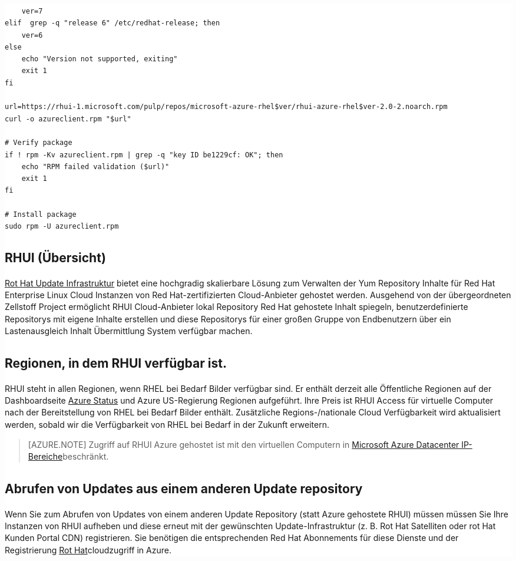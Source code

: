```
    ver=7
elif  grep -q "release 6" /etc/redhat-release; then
    ver=6
else
    echo "Version not supported, exiting"
    exit 1
fi

url=https://rhui-1.microsoft.com/pulp/repos/microsoft-azure-rhel$ver/rhui-azure-rhel$ver-2.0-2.noarch.rpm
curl -o azureclient.rpm "$url"

# Verify package
if ! rpm -Kv azureclient.rpm | grep -q "key ID be1229cf: OK"; then
    echo "RPM failed validation ($url)"
    exit 1
fi

# Install package
sudo rpm -U azureclient.rpm
```

## <a name="rhui-overview"></a>RHUI (Übersicht)
[Rot Hat Update Infrastruktur](https://access.redhat.com/products/red-hat-update-infrastructure) bietet eine hochgradig skalierbare Lösung zum Verwalten der Yum Repository Inhalte für Red Hat Enterprise Linux Cloud Instanzen von Red Hat-zertifizierten Cloud-Anbieter gehostet werden. Ausgehend von der übergeordneten Zellstoff Project ermöglicht RHUI Cloud-Anbieter lokal Repository Red Hat gehostete Inhalt spiegeln, benutzerdefinierte Repositorys mit eigene Inhalte erstellen und diese Repositorys für einer großen Gruppe von Endbenutzern über ein Lastenausgleich Inhalt Übermittlung System verfügbar machen.

## <a name="regions-where-rhui-is-available"></a>Regionen, in dem RHUI verfügbar ist.
RHUI steht in allen Regionen, wenn RHEL bei Bedarf Bilder verfügbar sind. Er enthält derzeit alle Öffentliche Regionen auf der Dashboardseite [Azure Status](https://azure.microsoft.com/status/) und Azure US-Regierung Regionen aufgeführt. Ihre Preis ist RHUI Access für virtuelle Computer nach der Bereitstellung von RHEL bei Bedarf Bilder enthält. Zusätzliche Regions-/nationale Cloud Verfügbarkeit wird aktualisiert werden, sobald wir die Verfügbarkeit von RHEL bei Bedarf in der Zukunft erweitern.

> [AZURE.NOTE] Zugriff auf RHUI Azure gehostet ist mit den virtuellen Computern in [Microsoft Azure Datacenter IP-Bereiche](https://www.microsoft.com/download/details.aspx?id=41653)beschränkt.

## <a name="get-updates-from-another-update-repository"></a>Abrufen von Updates aus einem anderen Update repository

Wenn Sie zum Abrufen von Updates von einem anderen Update Repository (statt Azure gehostete RHUI) müssen müssen Sie Ihre Instanzen von RHUI aufheben und diese erneut mit der gewünschten Update-Infrastruktur (z. B. Rot Hat Satelliten oder rot Hat Kunden Portal CDN) registrieren. Sie benötigen die entsprechenden Red Hat Abonnements für diese Dienste und der Registrierung [Rot Hat](https://access.redhat.com/ecosystem/partners/ccsp/microsoft-azure)cloudzugriff in Azure.
